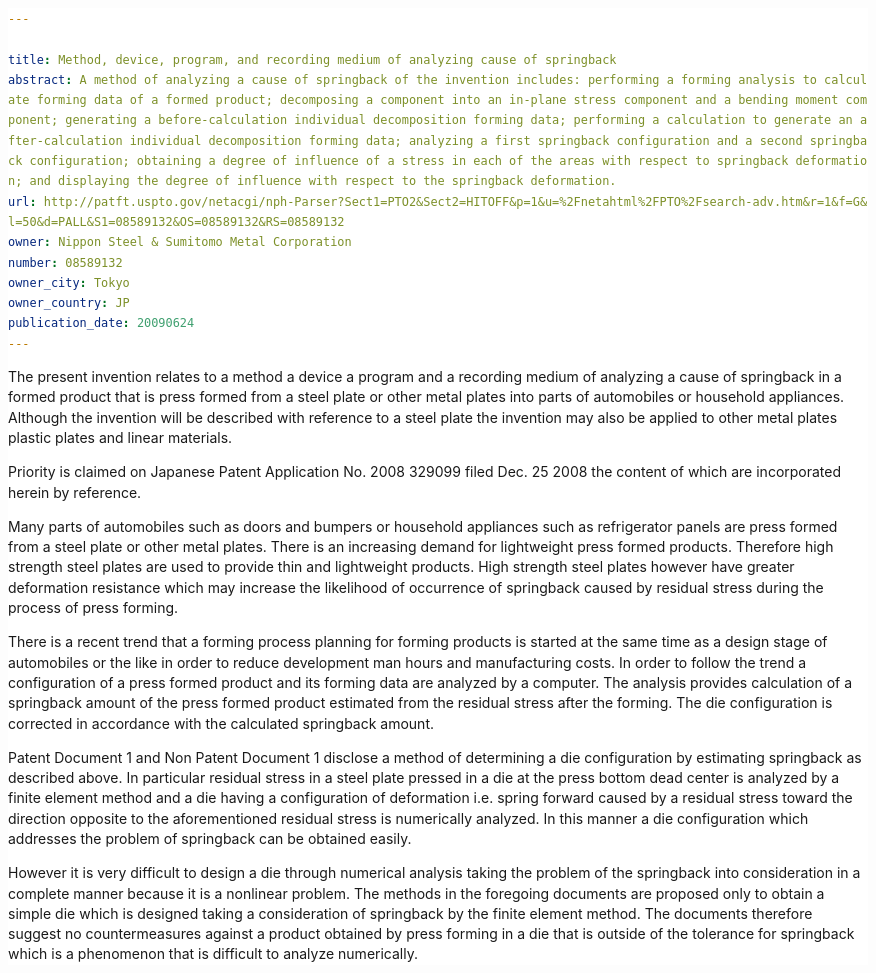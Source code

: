 ```yaml
---

title: Method, device, program, and recording medium of analyzing cause of springback
abstract: A method of analyzing a cause of springback of the invention includes: performing a forming analysis to calculate forming data of a formed product; decomposing a component into an in-plane stress component and a bending moment component; generating a before-calculation individual decomposition forming data; performing a calculation to generate an after-calculation individual decomposition forming data; analyzing a first springback configuration and a second springback configuration; obtaining a degree of influence of a stress in each of the areas with respect to springback deformation; and displaying the degree of influence with respect to the springback deformation.
url: http://patft.uspto.gov/netacgi/nph-Parser?Sect1=PTO2&Sect2=HITOFF&p=1&u=%2Fnetahtml%2FPTO%2Fsearch-adv.htm&r=1&f=G&l=50&d=PALL&S1=08589132&OS=08589132&RS=08589132
owner: Nippon Steel & Sumitomo Metal Corporation
number: 08589132
owner_city: Tokyo
owner_country: JP
publication_date: 20090624
---
```

The present invention relates to a method a device a program and a recording medium of analyzing a cause of springback in a formed product that is press formed from a steel plate or other metal plates into parts of automobiles or household appliances. Although the invention will be described with reference to a steel plate the invention may also be applied to other metal plates plastic plates and linear materials.

Priority is claimed on Japanese Patent Application No. 2008 329099 filed Dec. 25 2008 the content of which are incorporated herein by reference.

Many parts of automobiles such as doors and bumpers or household appliances such as refrigerator panels are press formed from a steel plate or other metal plates. There is an increasing demand for lightweight press formed products. Therefore high strength steel plates are used to provide thin and lightweight products. High strength steel plates however have greater deformation resistance which may increase the likelihood of occurrence of springback caused by residual stress during the process of press forming.

There is a recent trend that a forming process planning for forming products is started at the same time as a design stage of automobiles or the like in order to reduce development man hours and manufacturing costs. In order to follow the trend a configuration of a press formed product and its forming data are analyzed by a computer. The analysis provides calculation of a springback amount of the press formed product estimated from the residual stress after the forming. The die configuration is corrected in accordance with the calculated springback amount.

Patent Document 1 and Non Patent Document 1 disclose a method of determining a die configuration by estimating springback as described above. In particular residual stress in a steel plate pressed in a die at the press bottom dead center is analyzed by a finite element method and a die having a configuration of deformation i.e. spring forward caused by a residual stress toward the direction opposite to the aforementioned residual stress is numerically analyzed. In this manner a die configuration which addresses the problem of springback can be obtained easily.

However it is very difficult to design a die through numerical analysis taking the problem of the springback into consideration in a complete manner because it is a nonlinear problem. The methods in the foregoing documents are proposed only to obtain a simple die which is designed taking a consideration of springback by the finite element method. The documents therefore suggest no countermeasures against a product obtained by press forming in a die that is outside of the tolerance for springback which is a phenomenon that is difficult to analyze numerically.
